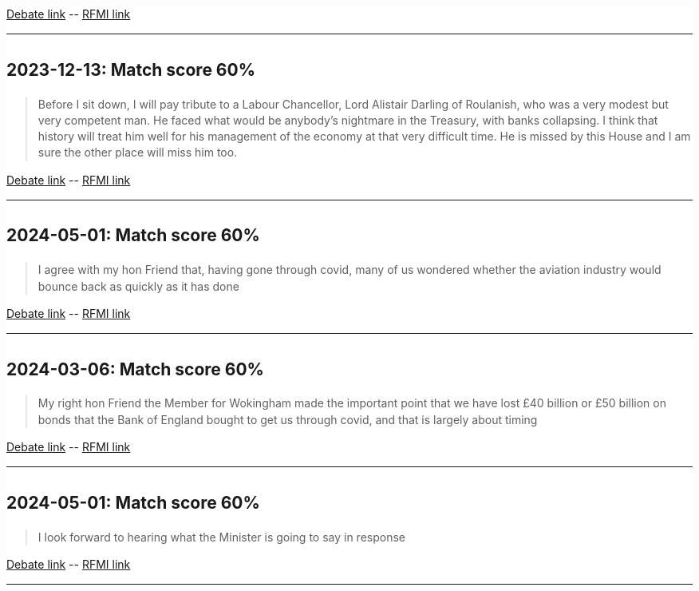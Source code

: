 [Debate link](https://www.theyworkforyou.com/debates/?id=2023-10-23c.669.0)  --  [RFMI link](https://www.theyworkforyou.com/mp/10582/register)


---



## 2023-12-13: Match score 60%

>Before I sit down, I will pay tribute to a Labour Chancellor, Lord Alistair Darling of Roulanish, who was a very modest but very competent man. He faced what would be anybody’s nightmare in the Treasury, with banks collapsing. I think that history will treat him well for his management of the economy at that very difficult time. He is missed by this House and I am sure the other place will miss him too.

[Debate link](https://www.theyworkforyou.com/debates/?id=2023-12-13c.945.0)  --  [RFMI link](https://www.theyworkforyou.com/mp/10582/register)


---



## 2024-05-01: Match score 60%

>I agree with my hon Friend that, having gone through covid, many of us wondered whether the aviation industry would bounce back as quickly as it has done

[Debate link](https://www.theyworkforyou.com/debates/?id=2024-05-01a.316.0)  --  [RFMI link](https://www.theyworkforyou.com/mp/10582/register)


---



## 2024-03-06: Match score 60%

>My right hon Friend the Member for Wokingham made the important point that we have lost £40 billion or £50 billion on bonds that the Bank of England bought to get us through covid, and that is largely about timing

[Debate link](https://www.theyworkforyou.com/debates/?id=2024-03-06b.903.0)  --  [RFMI link](https://www.theyworkforyou.com/mp/10582/register)


---



## 2024-05-01: Match score 60%

>I look forward to hearing what the Minister is going to say in response

[Debate link](https://www.theyworkforyou.com/debates/?id=2024-05-01a.316.0)  --  [RFMI link](https://www.theyworkforyou.com/mp/10582/register)


---